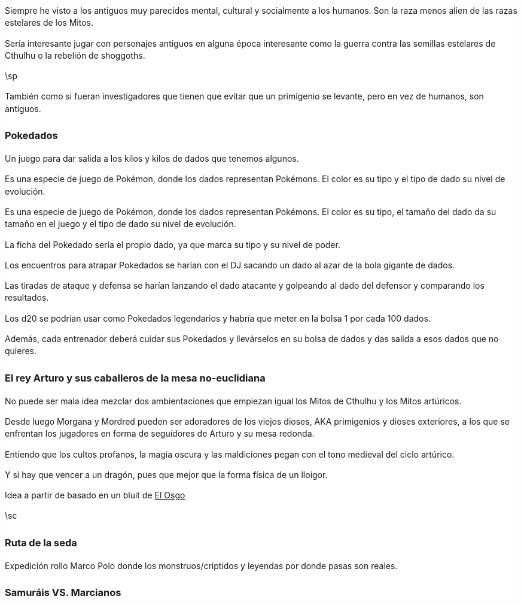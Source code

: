 Siempre he visto a los antiguos muy parecidos mental, cultural y socialmente a los humanos. Son la raza menos alien de las razas estelares de los Mitos.

Sería interesante jugar con personajes antiguos en alguna época interesante como la guerra contra las semillas estelares de Cthulhu o la rebelión de shoggoths.

\sp

También como si fueran investigadores que tienen que evitar que un primigenio se levante, pero en vez de humanos, son antiguos.

### Pokedados

Un juego para dar salida a los kilos y kilos de dados que tenemos algunos. 

Es una especie de juego de Pokémon, donde los dados representan Pokémons. El color es su tipo y el tipo de dado su nivel de evolución.

Es una especie de juego de Pokémon, donde los dados representan Pokémons. El color es su tipo, el tamaño del dado da su tamaño en el juego y el tipo de dado su nivel de evolución.

La ficha del Pokedado sería el propio dado, ya que marca su tipo y su nivel de poder.

Los encuentros para atrapar Pokedados se harían con el DJ sacando un dado al azar de la bola gigante de dados.

Las tiradas de ataque y defensa se harían lanzando el dado atacante y golpeando al dado del defensor y comparando los resultados.

Los d20 se podrían usar como Pokedados legendarios y habría que meter en la bolsa 1 por cada 100 dados.

Además, cada entrenador deberá cuidar sus Pokedados y llevárselos en su bolsa de dados y das salida a esos dados que no quieres.

### El rey Arturo y sus caballeros de la mesa no-euclidiana

No puede ser mala idea mezclar dos ambientaciones que empiezan igual los Mitos de Cthulhu y los Mitos artúricos.

Desde luego Morgana y Mordred pueden ser adoradores de los viejos dioses, AKA primigenios y dioses exteriores, a los que se enfrentan los jugadores en forma de seguidores de Arturo y su mesa redonda.

Entiendo que los cultos profanos, la magia oscura y las maldiciones pegan con el tono medieval del ciclo artúrico.

Y si hay que vencer a un dragón, pues que mejor que la forma física de un lloigor.

Idea a partir de basado en un bluit de [El Osgo](https://bsky.app/profile/elosgo.bsky.social/post/3lht2nx2mms2w)

\sc

### Ruta de la seda

Expedición rollo Marco Polo donde los monstruos/críptidos y leyendas por donde pasas son reales.

### Samuráis VS. Marcianos
